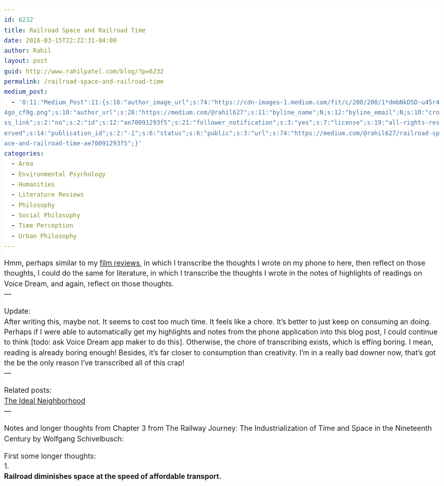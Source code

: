 ```yaml
---
id: 6232
title: Railroad Space and Railroad Time
date: 2016-03-15T22:22:31-04:00
author: Rahil
layout: post
guid: http://www.rahilpatel.com/blog/?p=6232
permalink: /railroad-space-and-railroad-time
medium_post:
  - 'O:11:"Medium_Post":11:{s:16:"author_image_url";s:74:"https://cdn-images-1.medium.com/fit/c/200/200/1*dmbNkD5D-u45r44go_cf0g.png";s:10:"author_url";s:28:"https://medium.com/@rahil627";s:11:"byline_name";N;s:12:"byline_email";N;s:10:"cross_link";s:2:"no";s:2:"id";s:12:"ae70091293f5";s:21:"follower_notification";s:3:"yes";s:7:"license";s:19:"all-rights-reserved";s:14:"publication_id";s:2:"-1";s:6:"status";s:6:"public";s:3:"url";s:74:"https://medium.com/@rahil627/railroad-space-and-railroad-time-ae70091293f5";}'
categories:
  - Area
  - Environmental Psychology
  - Humanities
  - Literature Reviews
  - Philosophy
  - Social Philosophy
  - Time Perception
  - Urban Philosophy
---
```

Hmm, perhaps similar to my [film reviews](http://www.rahilpatel.com/blog/category/humanities/art/films/film-reviews), in which I transcribe the thoughts I wrote on my phone to here, then reflect on those thoughts, I could do the same for literature, in which I transcribe the thoughts I wrote in the notes of highlights of readings on Voice Dream, and again, reflect on those thoughts.  
&#8212;

Update:  
After writing this, maybe not. It seems to cost too much time. It feels like a chore. It&#8217;s better to just keep on consuming an doing. Perhaps if I were able to automatically get my highlights and notes from the phone application into this blog post, I could continue to think [todo: ask Voice Dream app maker to do this]. Otherwise, the chore of transcribing exists, which is effing boring. I mean, reading is already boring enough! Besides, it&#8217;s far closer to consumption than creativity. I&#8217;m in a really bad downer now, that&#8217;s got the be the only reason I&#8217;ve transcribed all of this crap!  
&#8212;

Related posts:  
[The Ideal Neighborhood](http://www.rahilpatel.com/blog/the-ideal-neighborhood)  
&#8212;

Notes and longer thoughts from Chapter 3 from The Railway Journey: The Industrialization of Time and Space in the Nineteenth Century by Wolfgang Schivelbusch:

First some longer thoughts:  
1.  
**Railroad diminishes space at the speed of affordable transport.**
